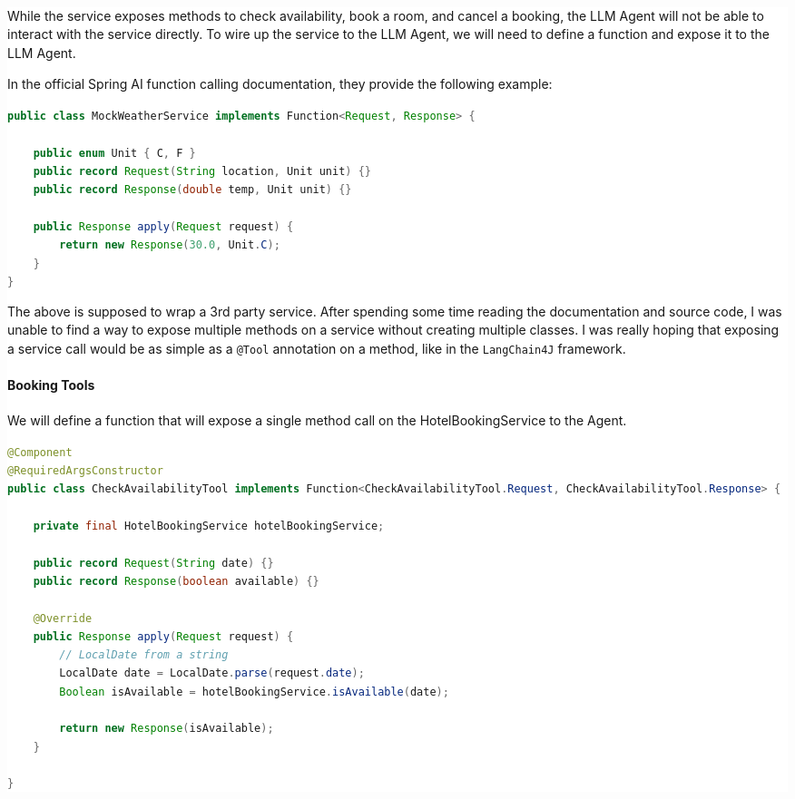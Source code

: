 While the service exposes methods to check availability, book a room, and cancel a booking, the LLM Agent will not be able 
to interact with the service directly. To wire up the service to the LLM Agent, we will need to define a function and 
expose it to the LLM Agent.

In the official Spring AI function calling documentation, they provide the following example:

```java
public class MockWeatherService implements Function<Request, Response> {

	public enum Unit { C, F }
	public record Request(String location, Unit unit) {}
	public record Response(double temp, Unit unit) {}

	public Response apply(Request request) {
		return new Response(30.0, Unit.C);
	}
}
```

The above is supposed to wrap a 3rd party service. After spending some time reading the documentation and source code, I was
unable to find a way to expose multiple methods on a service without creating multiple classes. I was really hoping that
exposing a service call would be as simple as a `@Tool` annotation on a method, like in the `LangChain4J` framework.

#### Booking Tools

We will define a function that will expose a single method call on the HotelBookingService to the Agent.

```java
@Component
@RequiredArgsConstructor
public class CheckAvailabilityTool implements Function<CheckAvailabilityTool.Request, CheckAvailabilityTool.Response> {

    private final HotelBookingService hotelBookingService;

    public record Request(String date) {}
    public record Response(boolean available) {}

    @Override
    public Response apply(Request request) {
        // LocalDate from a string
        LocalDate date = LocalDate.parse(request.date);
        Boolean isAvailable = hotelBookingService.isAvailable(date);

        return new Response(isAvailable);
    }

}
```
